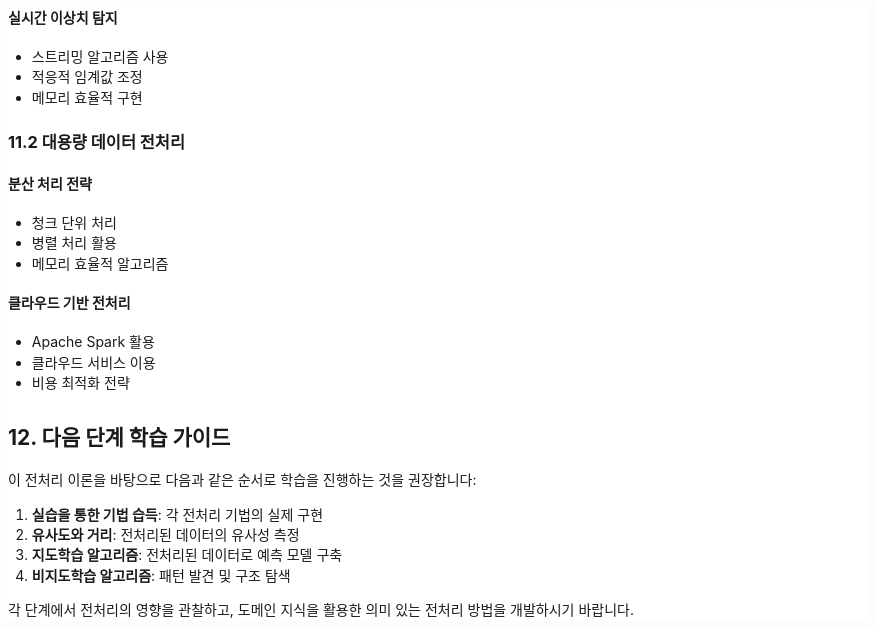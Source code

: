 #### 실시간 이상치 탐지
- 스트리밍 알고리즘 사용
- 적응적 임계값 조정
- 메모리 효율적 구현

### 11.2 대용량 데이터 전처리

#### 분산 처리 전략
- 청크 단위 처리
- 병렬 처리 활용
- 메모리 효율적 알고리즘

#### 클라우드 기반 전처리
- Apache Spark 활용
- 클라우드 서비스 이용
- 비용 최적화 전략

## 12. 다음 단계 학습 가이드

이 전처리 이론을 바탕으로 다음과 같은 순서로 학습을 진행하는 것을 권장합니다:

1. **실습을 통한 기법 습득**: 각 전처리 기법의 실제 구현
2. **유사도와 거리**: 전처리된 데이터의 유사성 측정
3. **지도학습 알고리즘**: 전처리된 데이터로 예측 모델 구축
4. **비지도학습 알고리즘**: 패턴 발견 및 구조 탐색

각 단계에서 전처리의 영향을 관찰하고, 도메인 지식을 활용한 의미 있는 전처리 방법을 개발하시기 바랍니다.